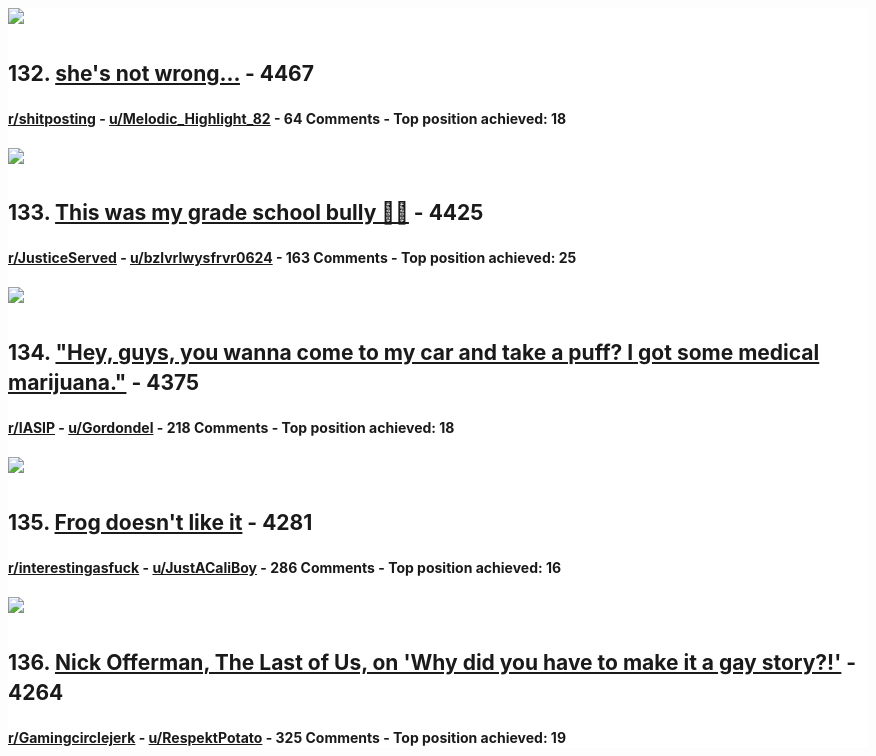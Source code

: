 <a href="https://i.redd.it/dmucui3kbqkc1.png"><img src="https://b.thumbs.redditmedia.com/OJBmgug_h9ecMQtk9MnHIPUBbrLdVH52ckpHXbB7czA.jpg"></img></a>

## 132. [she's not wrong...](http://reddit.com/r/shitposting/comments/1b06cu5/shes_not_wrong/) - 4467
#### [r/shitposting](http://reddit.com/r/shitposting) - [u/Melodic_Highlight_82](http://reddit.com/u/Melodic_Highlight_82) - 64 Comments - Top position achieved: 18

<a href="https://i.redd.it/p3zfz61ebukc1.jpeg"><img src="https://b.thumbs.redditmedia.com/u8MoT-z09llETRhKsOPFwK_IADwPxWsUu2XMWboOTAE.jpg"></img></a>

## 133. [This was my grade school bully 🤗🍿](http://reddit.com/r/JusticeServed/comments/1azqqm8/this_was_my_grade_school_bully/) - 4425
#### [r/JusticeServed](http://reddit.com/r/JusticeServed) - [u/bzlvrlwysfrvr0624](http://reddit.com/u/bzlvrlwysfrvr0624) - 163 Comments - Top position achieved: 25

<a href="https://i.redd.it/o2jq5fh14rkc1.jpeg"><img src="https://b.thumbs.redditmedia.com/gYML15Ye_4pfBr2XNDePKmCZ71EDsGO3OOsvIrtpAxY.jpg"></img></a>

## 134. ["Hey, guys, you wanna come to my car and take a puff? I got some medical marijuana."](http://reddit.com/r/IASIP/comments/1azkn1z/hey_guys_you_wanna_come_to_my_car_and_take_a_puff/) - 4375
#### [r/IASIP](http://reddit.com/r/IASIP) - [u/Gordondel](http://reddit.com/u/Gordondel) - 218 Comments - Top position achieved: 18

<a href="https://i.redd.it/o1m16amkipkc1.jpeg"><img src="https://a.thumbs.redditmedia.com/JMpdJ7fFx0qEbLAm-4eATkAe0zEdQo8OYe4hSvC_c58.jpg"></img></a>

## 135. [Frog doesn't like it](http://reddit.com/r/interestingasfuck/comments/1azcbto/frog_doesnt_like_it/) - 4281
#### [r/interestingasfuck](http://reddit.com/r/interestingasfuck) - [u/JustACaliBoy](http://reddit.com/u/JustACaliBoy) - 286 Comments - Top position achieved: 16

<a href="https://v.redd.it/zsqe3kkp3nkc1"><img src="https://external-preview.redd.it/b3o4emRnaXAzbmtjMdGhBbCp-CCIozZJbNXvVnv8pPcZ4EDT9tP8kXXVOX_U.png?width=140&amp;height=134&amp;crop=140:134,smart&amp;format=jpg&amp;v=enabled&amp;lthumb=true&amp;s=4b48a198fa1de3bbfa188676f4f9d504ce1492d4"></img></a>

## 136. [Nick Offerman, The Last of Us, on 'Why did you have to make it a gay story?!'](http://reddit.com/r/Gamingcirclejerk/comments/1b05z8d/nick_offerman_the_last_of_us_on_why_did_you_have/) - 4264
#### [r/Gamingcirclejerk](http://reddit.com/r/Gamingcirclejerk) - [u/RespektPotato](http://reddit.com/u/RespektPotato) - 325 Comments - Top position achieved: 19

